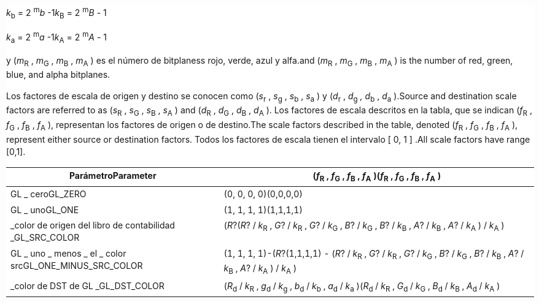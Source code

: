 <span data-ttu-id="66d6e-141">*k*<sub>b</sub> = 2 <sup>m</sup>*b* -1</span><span class="sxs-lookup"><span data-stu-id="66d6e-141">*k*<sub>B</sub> = 2 <sup>m</sup>*B* - 1</span></span>

<span data-ttu-id="66d6e-142">*k*<sub>a</sub> = 2 <sup>m</sup>*a* -1</span><span class="sxs-lookup"><span data-stu-id="66d6e-142">*k*<sub>A</sub> = 2 <sup>m</sup>*A* - 1</span></span>

<span data-ttu-id="66d6e-143">y (*m*<sub>R</sub> , *m*<sub>G</sub> , *m*<sub>B</sub> , *m*<sub>A</sub> ) es el número de bitplaness rojo, verde, azul y alfa.</span><span class="sxs-lookup"><span data-stu-id="66d6e-143">and (*m*<sub>R</sub> , *m*<sub>G</sub> , *m*<sub>B</sub> , *m*<sub>A</sub> ) is the number of red, green, blue, and alpha bitplanes.</span></span>

<span data-ttu-id="66d6e-144">Los factores de escala de origen y destino se conocen como (*s*<sub>r</sub> , *s*<sub>g</sub> , *s*<sub>b</sub> , *s*<sub>a</sub> ) y (*d*<sub>r</sub> , *d*<sub>g</sub> *, d*<sub>b</sub> , *d*<sub>a</sub> ).</span><span class="sxs-lookup"><span data-stu-id="66d6e-144">Source and destination scale factors are referred to as (*s*<sub>R</sub> , *s*<sub>G</sub> , *s*<sub>B</sub> , *s*<sub>A</sub> ) and (*d*<sub>R</sub> , *d*<sub>G</sub> , *d*<sub>B</sub> , *d*<sub>A</sub> ).</span></span> <span data-ttu-id="66d6e-145">Los factores de escala descritos en la tabla, que se indican (*f*<sub>R</sub> , *f*<sub>G</sub> , *f*<sub>B</sub> , *f*<sub>A</sub> ), representan los factores de origen o de destino.</span><span class="sxs-lookup"><span data-stu-id="66d6e-145">The scale factors described in the table, denoted (*f*<sub>R</sub> , *f*<sub>G</sub> , *f*<sub>B</sub> , *f*<sub>A</sub> ), represent either source or destination factors.</span></span> <span data-ttu-id="66d6e-146">Todos los factores de escala tienen el intervalo \[ 0, 1 \] .</span><span class="sxs-lookup"><span data-stu-id="66d6e-146">All scale factors have range \[0,1\].</span></span>



| <span data-ttu-id="66d6e-147">Parámetro</span><span class="sxs-lookup"><span data-stu-id="66d6e-147">Parameter</span></span>                  | <span data-ttu-id="66d6e-148">(*f*<sub>R</sub>  , *f*<sub>G</sub>  , *f*<sub>B</sub>  , *f*<sub>A</sub>  )</span><span class="sxs-lookup"><span data-stu-id="66d6e-148">(*f*<sub>R</sub>  , *f*<sub>G</sub>  , *f*<sub>B</sub>  , *f*<sub>A</sub>  )</span></span>                                                                                 |
|----------------------------|--------------------------------------------------------------------------------------------------------------------------------------------------------------|
| <span data-ttu-id="66d6e-149">GL \_ cero</span><span class="sxs-lookup"><span data-stu-id="66d6e-149">GL\_ZERO</span></span>                   | <span data-ttu-id="66d6e-150">(0, 0, 0, 0)</span><span class="sxs-lookup"><span data-stu-id="66d6e-150">(0,0,0,0)</span></span>                                                                                                                                                    |
| <span data-ttu-id="66d6e-151">GL \_ uno</span><span class="sxs-lookup"><span data-stu-id="66d6e-151">GL\_ONE</span></span>                    | <span data-ttu-id="66d6e-152">(1, 1, 1, 1)</span><span class="sxs-lookup"><span data-stu-id="66d6e-152">(1,1,1,1)</span></span>                                                                                                                                                    |
| <span data-ttu-id="66d6e-153">\_color de origen del libro de contabilidad \_</span><span class="sxs-lookup"><span data-stu-id="66d6e-153">GL\_SRC\_COLOR</span></span>             | <span data-ttu-id="66d6e-154">(*R*?</span><span class="sxs-lookup"><span data-stu-id="66d6e-154">(*R*?</span></span><span data-ttu-id="66d6e-155"> / *k*<sub>R</sub> , *G*?</span><span class="sxs-lookup"><span data-stu-id="66d6e-155"> / *k*<sub>R</sub> , *G*?</span></span><span data-ttu-id="66d6e-156"> / *k*<sub>G</sub> , *B*?</span><span class="sxs-lookup"><span data-stu-id="66d6e-156"> / *k*<sub>G</sub> , *B*?</span></span><span data-ttu-id="66d6e-157"> / *k*<sub>B</sub> , *A*?</span><span class="sxs-lookup"><span data-stu-id="66d6e-157"> / *k*<sub>B</sub> , *A*?</span></span><span data-ttu-id="66d6e-158"> / *k*<sub>A</sub> )</span><span class="sxs-lookup"><span data-stu-id="66d6e-158"> / *k*<sub>A</sub> )</span></span>                                                         |
| <span data-ttu-id="66d6e-159">GL \_ uno \_ menos \_ el \_ color src</span><span class="sxs-lookup"><span data-stu-id="66d6e-159">GL\_ONE\_MINUS\_SRC\_COLOR</span></span> | <span data-ttu-id="66d6e-160">(1, 1, 1, 1)-(*R*?</span><span class="sxs-lookup"><span data-stu-id="66d6e-160">(1,1,1,1) - (*R*?</span></span><span data-ttu-id="66d6e-161"> / *k*<sub>R</sub> , *G*?</span><span class="sxs-lookup"><span data-stu-id="66d6e-161"> / *k*<sub>R</sub> , *G*?</span></span><span data-ttu-id="66d6e-162"> / *k*<sub>G</sub> , *B*?</span><span class="sxs-lookup"><span data-stu-id="66d6e-162"> / *k*<sub>G</sub> , *B*?</span></span><span data-ttu-id="66d6e-163"> / *k*<sub>B</sub> , *A*?</span><span class="sxs-lookup"><span data-stu-id="66d6e-163"> / *k*<sub>B</sub> , *A*?</span></span><span data-ttu-id="66d6e-164"> / *k*<sub>A</sub> )</span><span class="sxs-lookup"><span data-stu-id="66d6e-164"> / *k*<sub>A</sub> )</span></span>                                             |
| <span data-ttu-id="66d6e-165">\_color de DST de GL \_</span><span class="sxs-lookup"><span data-stu-id="66d6e-165">GL\_DST\_COLOR</span></span>             | <span data-ttu-id="66d6e-166">(*R*<sub>d</sub>  /  *k*<sub>R</sub> , *g*<sub>d</sub>  /  *k*<sub>g</sub> , *b*<sub>d</sub>  /  *k*<sub>b</sub> , *a*<sub>d</sub>  /  *k*<sub>a</sub> )</span><span class="sxs-lookup"><span data-stu-id="66d6e-166">(*R*<sub>d</sub> / *k*<sub>R</sub> , *G*<sub>d</sub> / *k*<sub>G</sub> , *B*<sub>d</sub> / *k*<sub>B</sub> , *A*<sub>d</sub> / *k*<sub>A</sub> )</span></span>             |